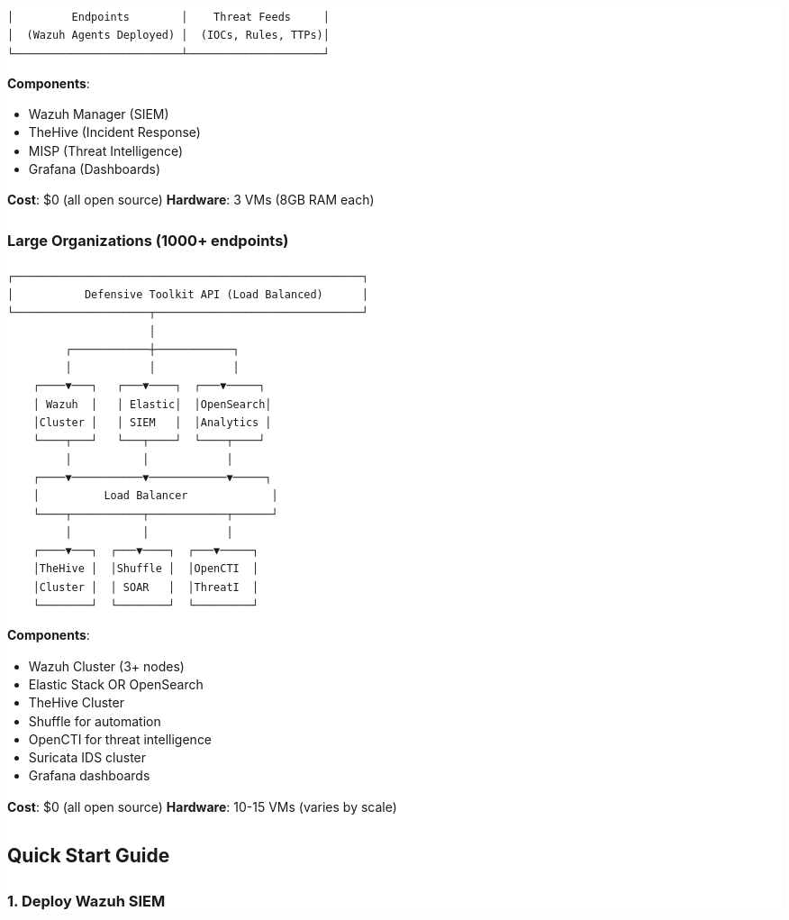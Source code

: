 ```
│         Endpoints        │    Threat Feeds     │
│  (Wazuh Agents Deployed) │  (IOCs, Rules, TTPs)│
└──────────────────────────┴─────────────────────┘
```

**Components**:
- Wazuh Manager (SIEM)
- TheHive (Incident Response)
- MISP (Threat Intelligence)
- Grafana (Dashboards)

**Cost**: $0 (all open source)
**Hardware**: 3 VMs (8GB RAM each)

### Large Organizations (1000+ endpoints)

```
┌──────────────────────────────────────────────────────┐
│           Defensive Toolkit API (Load Balanced)      │
└─────────────────────┬────────────────────────────────┘
                      │
         ┌────────────┼────────────┐
         │            │            │
    ┌────▼───┐   ┌───▼────┐  ┌───▼─────┐
    │ Wazuh  │   │ Elastic│  │OpenSearch│
    │Cluster │   │ SIEM   │  │Analytics │
    └────┬───┘   └───┬────┘  └────┬────┘
         │           │            │
    ┌────▼───────────▼────────────▼─────┐
    │          Load Balancer             │
    └────┬───────────┬────────────┬──────┘
         │           │            │
    ┌────▼───┐  ┌───▼────┐  ┌───▼─────┐
    │TheHive │  │Shuffle │  │OpenCTI  │
    │Cluster │  │ SOAR   │  │ThreatI  │
    └────────┘  └────────┘  └─────────┘
```

**Components**:
- Wazuh Cluster (3+ nodes)
- Elastic Stack OR OpenSearch
- TheHive Cluster
- Shuffle for automation
- OpenCTI for threat intelligence
- Suricata IDS cluster
- Grafana dashboards

**Cost**: $0 (all open source)
**Hardware**: 10-15 VMs (varies by scale)

## Quick Start Guide

### 1. Deploy Wazuh SIEM
